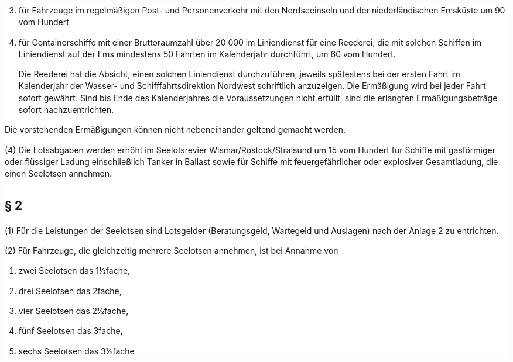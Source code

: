 

3.  für Fahrzeuge im regelmäßigen
    Post- und Personenverkehr
    mit den Nordseeinseln und der
    niederländischen Emsküste um
    90 vom Hundert


4.  für Containerschiffe mit einer
    Bruttoraumzahl über 20 000 im
    Liniendienst für eine Reederei,
    die mit solchen Schiffen im
    Liniendienst auf der Ems
    mindestens 50 Fahrten im
    Kalenderjahr durchführt, um
    60 vom Hundert.

    Die Reederei hat die Absicht, einen solchen Liniendienst
    durchzuführen, jeweils spätestens bei der ersten Fahrt im Kalenderjahr
    der Wasser- und Schifffahrtsdirektion Nordwest schriftlich anzuzeigen.
    Die Ermäßigung wird bei jeder Fahrt sofort gewährt. Sind bis Ende des
    Kalenderjahres die Voraussetzungen nicht erfüllt, sind die erlangten
    Ermäßigungsbeträge sofort nachzuentrichten.



Die vorstehenden Ermäßigungen können nicht nebeneinander geltend
gemacht werden.

(4) Die Lotsabgaben werden erhöht im Seelotsrevier
Wismar/Rostock/Stralsund um 15 vom Hundert für Schiffe mit gasförmiger
oder flüssiger Ladung einschließlich Tanker in Ballast sowie für
Schiffe mit feuergefährlicher oder explosiver Gesamtladung, die einen
Seelotsen annehmen.


## § 2

(1) Für die Leistungen der Seelotsen sind Lotsgelder (Beratungsgeld,
Wartegeld und Auslagen) nach der Anlage 2 zu entrichten.

(2) Für Fahrzeuge, die gleichzeitig mehrere Seelotsen annehmen, ist
bei Annahme von

1.  zwei Seelotsen das 1½fache,


2.  drei Seelotsen das 2fache,


3.  vier Seelotsen das 2½fache,


4.  fünf Seelotsen das 3fache,


5.  sechs Seelotsen das 3½fache


